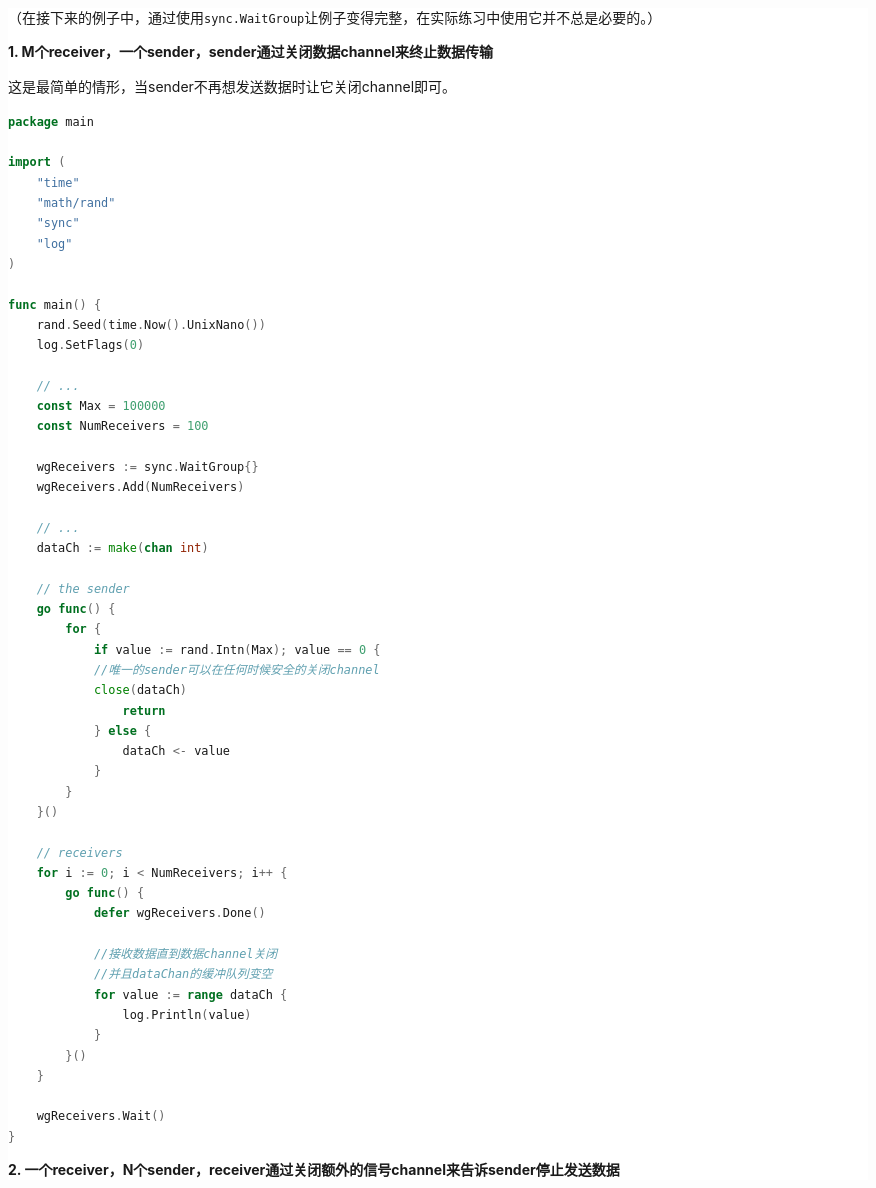 （在接下来的例子中，通过使用`sync.WaitGroup`让例子变得完整，在实际练习中使用它并不总是必要的。）

**1. M个receiver，一个sender，sender通过关闭数据channel来终止数据传输**

这是最简单的情形，当sender不再想发送数据时让它关闭channel即可。
```go
package main

import (
    "time"
    "math/rand"
    "sync"
    "log"
)

func main() {
    rand.Seed(time.Now().UnixNano())
    log.SetFlags(0)
    
    // ...
    const Max = 100000
    const NumReceivers = 100

    wgReceivers := sync.WaitGroup{}
    wgReceivers.Add(NumReceivers)

    // ...
    dataCh := make(chan int)

    // the sender
    go func() {
    	for {
            if value := rand.Intn(Max); value == 0 {
            //唯一的sender可以在任何时候安全的关闭channel
            close(dataCh)
                return
            } else {
                dataCh <- value
            }
        }
    }()

    // receivers
    for i := 0; i < NumReceivers; i++ {
        go func() {
            defer wgReceivers.Done()
    
            //接收数据直到数据channel关闭
            //并且dataChan的缓冲队列变空
            for value := range dataCh {
                log.Println(value)
            }
        }()
    }

    wgReceivers.Wait()
}
```
**2. 一个receiver，N个sender，receiver通过关闭额外的信号channel来告诉sender停止发送数据**

